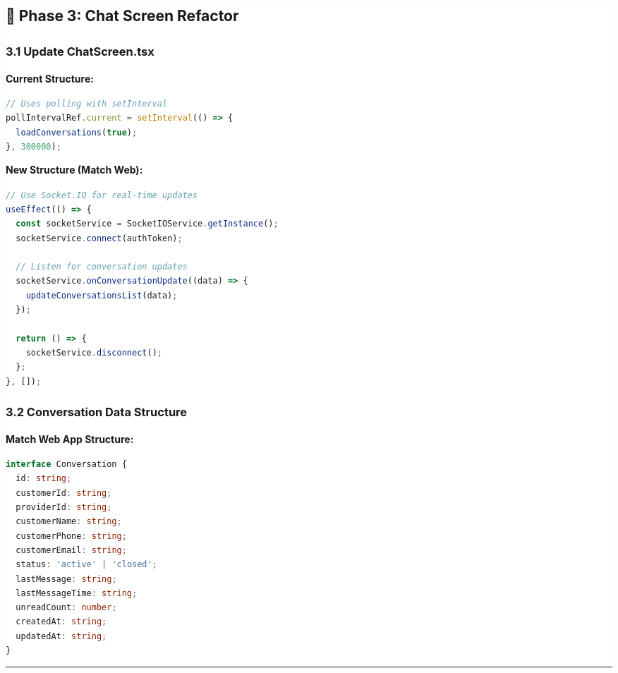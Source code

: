 
## 💬 Phase 3: Chat Screen Refactor

### 3.1 Update ChatScreen.tsx

**Current Structure:**
```typescript
// Uses polling with setInterval
pollIntervalRef.current = setInterval(() => {
  loadConversations(true);
}, 300000);
```

**New Structure (Match Web):**
```typescript
// Use Socket.IO for real-time updates
useEffect(() => {
  const socketService = SocketIOService.getInstance();
  socketService.connect(authToken);
  
  // Listen for conversation updates
  socketService.onConversationUpdate((data) => {
    updateConversationsList(data);
  });
  
  return () => {
    socketService.disconnect();
  };
}, []);
```

### 3.2 Conversation Data Structure

**Match Web App Structure:**
```typescript
interface Conversation {
  id: string;
  customerId: string;
  providerId: string;
  customerName: string;
  customerPhone: string;
  customerEmail: string;
  status: 'active' | 'closed';
  lastMessage: string;
  lastMessageTime: string;
  unreadCount: number;
  createdAt: string;
  updatedAt: string;
}
```

---
